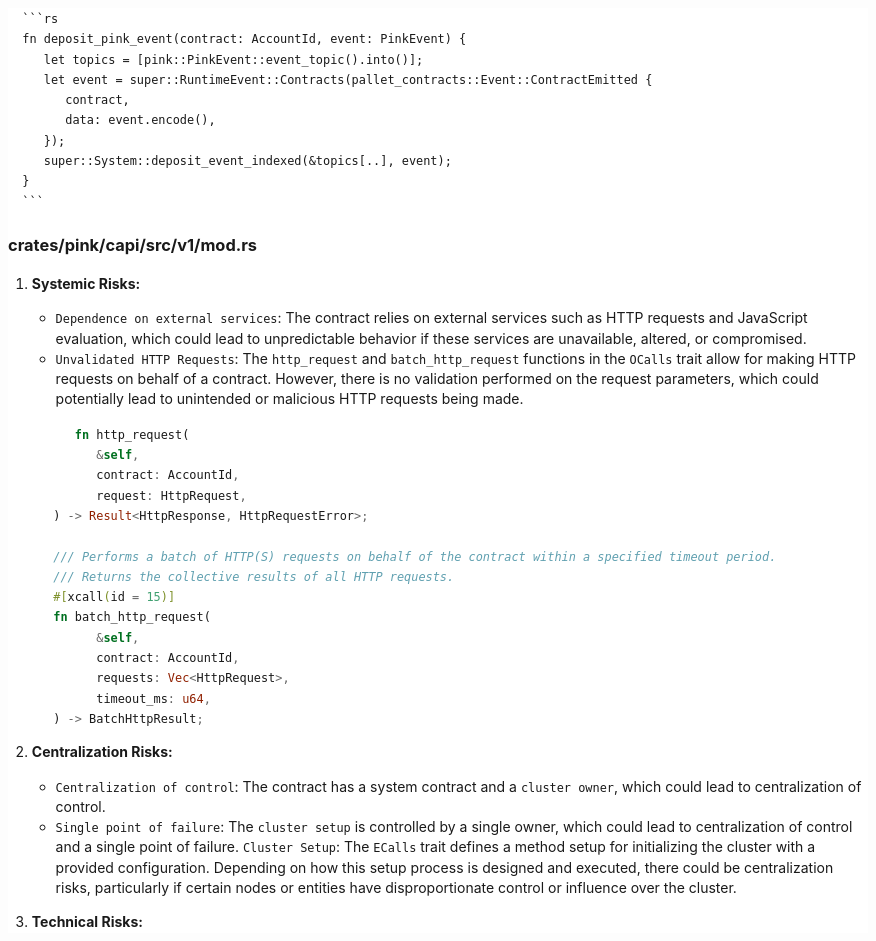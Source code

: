       ```rs
      fn deposit_pink_event(contract: AccountId, event: PinkEvent) {
         let topics = [pink::PinkEvent::event_topic().into()];
         let event = super::RuntimeEvent::Contracts(pallet_contracts::Event::ContractEmitted {
            contract,
            data: event.encode(),
         });
         super::System::deposit_event_indexed(&topics[..], event);
      }
      ```

### crates/pink/capi/src/v1/mod.rs

1. **Systemic Risks:**

   - `Dependence on external services`: The contract relies on external services such as HTTP requests and JavaScript evaluation, which could lead to unpredictable behavior if these services are unavailable, altered, or compromised.
   - `Unvalidated HTTP Requests`: The `http_request` and `batch_http_request` functions in the `OCalls` trait allow for making HTTP requests on behalf of a contract. However, there is no validation performed on the request parameters, which could potentially lead to unintended or malicious HTTP requests being made.

   ```rs
         fn http_request(
            &self,
            contract: AccountId,
            request: HttpRequest,
      ) -> Result<HttpResponse, HttpRequestError>;

      /// Performs a batch of HTTP(S) requests on behalf of the contract within a specified timeout period.
      /// Returns the collective results of all HTTP requests.
      #[xcall(id = 15)]
      fn batch_http_request(
            &self,
            contract: AccountId,
            requests: Vec<HttpRequest>,
            timeout_ms: u64,
      ) -> BatchHttpResult;
   ```

2. **Centralization Risks:**

   - `Centralization of control`: The contract has a system contract and a `cluster owner`, which could lead to centralization of control.
   - `Single point of failure`: The `cluster setup` is controlled by a single owner, which could lead to centralization of control and a single point of failure.
   `Cluster Setup`: The `ECalls` trait defines a method setup for initializing the cluster with a provided configuration. Depending on how this setup process is designed and executed, there could be centralization risks, particularly if certain nodes or entities have disproportionate control or influence over the cluster.

3. **Technical Risks:**
